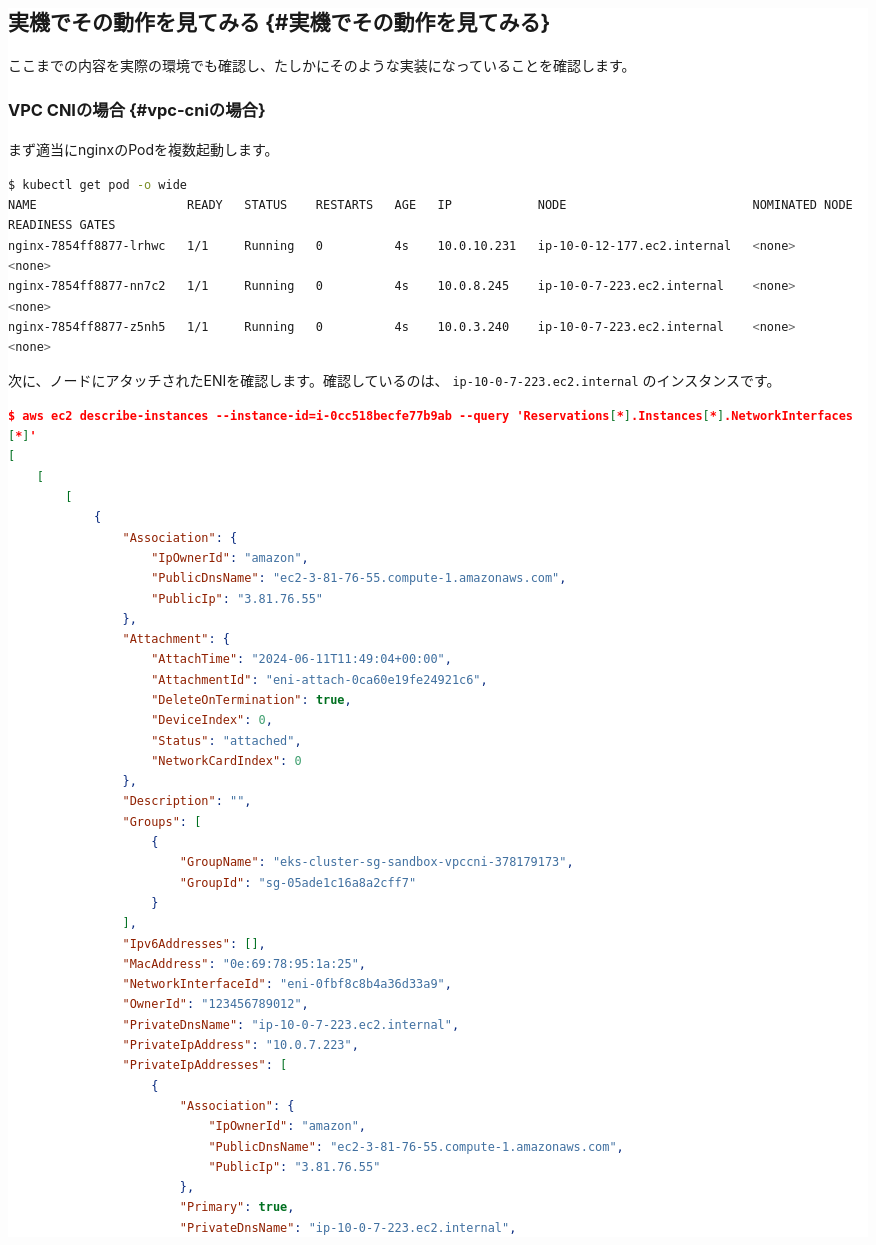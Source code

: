 
## 実機でその動作を見てみる {#実機でその動作を見てみる}

ここまでの内容を実際の環境でも確認し、たしかにそのような実装になっていることを確認します。


### VPC CNIの場合 {#vpc-cniの場合}

まず適当にnginxのPodを複数起動します。

```bash
$ kubectl get pod -o wide
NAME                     READY   STATUS    RESTARTS   AGE   IP            NODE                          NOMINATED NODE   READINESS GATES
nginx-7854ff8877-lrhwc   1/1     Running   0          4s    10.0.10.231   ip-10-0-12-177.ec2.internal   <none>           <none>
nginx-7854ff8877-nn7c2   1/1     Running   0          4s    10.0.8.245    ip-10-0-7-223.ec2.internal    <none>           <none>
nginx-7854ff8877-z5nh5   1/1     Running   0          4s    10.0.3.240    ip-10-0-7-223.ec2.internal    <none>           <none>
```

次に、ノードにアタッチされたENIを確認します。確認しているのは、 `ip-10-0-7-223.ec2.internal` のインスタンスです。

```json
$ aws ec2 describe-instances --instance-id=i-0cc518becfe77b9ab --query 'Reservations[*].Instances[*].NetworkInterfaces[*]'
[
    [
        [
            {
                "Association": {
                    "IpOwnerId": "amazon",
                    "PublicDnsName": "ec2-3-81-76-55.compute-1.amazonaws.com",
                    "PublicIp": "3.81.76.55"
                },
                "Attachment": {
                    "AttachTime": "2024-06-11T11:49:04+00:00",
                    "AttachmentId": "eni-attach-0ca60e19fe24921c6",
                    "DeleteOnTermination": true,
                    "DeviceIndex": 0,
                    "Status": "attached",
                    "NetworkCardIndex": 0
                },
                "Description": "",
                "Groups": [
                    {
                        "GroupName": "eks-cluster-sg-sandbox-vpccni-378179173",
                        "GroupId": "sg-05ade1c16a8a2cff7"
                    }
                ],
                "Ipv6Addresses": [],
                "MacAddress": "0e:69:78:95:1a:25",
                "NetworkInterfaceId": "eni-0fbf8c8b4a36d33a9",
                "OwnerId": "123456789012",
                "PrivateDnsName": "ip-10-0-7-223.ec2.internal",
                "PrivateIpAddress": "10.0.7.223",
                "PrivateIpAddresses": [
                    {
                        "Association": {
                            "IpOwnerId": "amazon",
                            "PublicDnsName": "ec2-3-81-76-55.compute-1.amazonaws.com",
                            "PublicIp": "3.81.76.55"
                        },
                        "Primary": true,
                        "PrivateDnsName": "ip-10-0-7-223.ec2.internal",
```